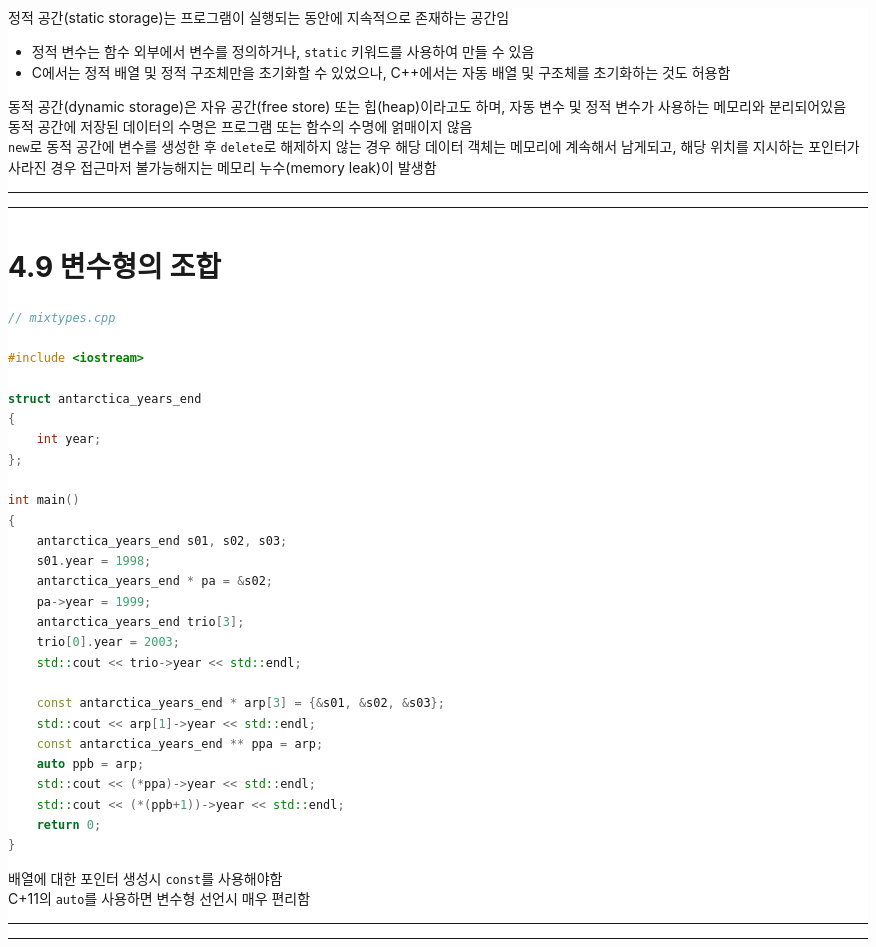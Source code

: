 정적 공간(static storage)는 프로그램이 실행되는 동안에 지속적으로 존재하는 공간임    
* 정적 변수는 함수 외부에서 변수를 정의하거나, `static` 키워드를 사용하여 만들 수 있음    
* C에서는 정적 배열 및 정적 구조체만을 초기화할 수 있었으나, C++에서는 자동 배열 및 구조체를 초기화하는 것도 허용함

동적 공간(dynamic storage)은 자유 공간(free store) 또는 힙(heap)이라고도 하며, 자동 변수 및 정적 변수가 사용하는 메모리와 분리되어있음    
동적 공간에 저장된 데이터의 수명은 프로그램 또는 함수의 수명에 얽매이지 않음    
`new`로 동적 공간에 변수를 생성한 후 `delete`로 해제하지 않는 경우 해당 데이터 객체는 메모리에 계속해서 남게되고, 해당 위치를 지시하는 포인터가 사라진 경우 접근마저 불가능해지는 메모리 누수(memory leak)이 발생함    


***
***


# 4.9 변수형의 조합

```cpp
// mixtypes.cpp

#include <iostream>

struct antarctica_years_end
{
	int year;
};

int main()
{
	antarctica_years_end s01, s02, s03;
	s01.year = 1998;
	antarctica_years_end * pa = &s02;
	pa->year = 1999;
	antarctica_years_end trio[3];
	trio[0].year = 2003;
	std::cout << trio->year << std::endl;

	const antarctica_years_end * arp[3] = {&s01, &s02, &s03};
	std::cout << arp[1]->year << std::endl;
	const antarctica_years_end ** ppa = arp;
	auto ppb = arp;
	std::cout << (*ppa)->year << std::endl;
	std::cout << (*(ppb+1))->year << std::endl;
	return 0;
}
```

배열에 대한 포인터 생성시 `const`를 사용해야함    
C+11의 `auto`를 사용하면 변수형 선언시 매우 편리함    


***
***

